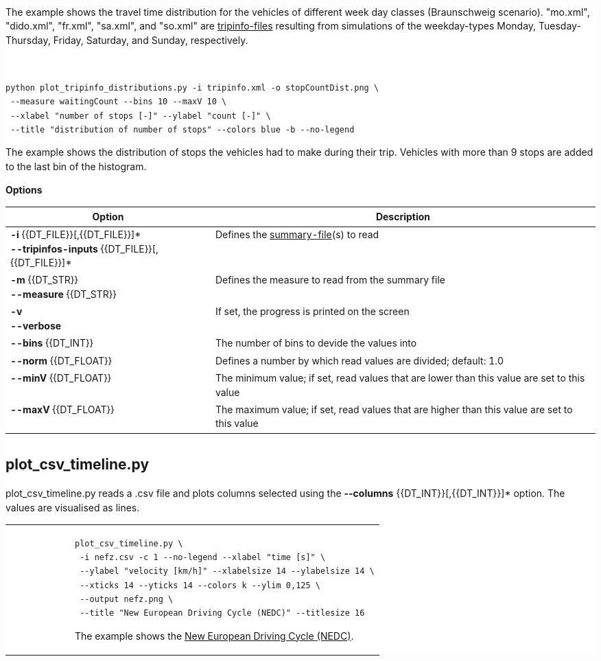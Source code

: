 <p>The example shows the travel time distribution for the vehicles of different week day classes (Braunschweig scenario). "mo.xml", "dido.xml", "fr.xml", "sa.xml", and "so.xml" are <a href="../Simulation/Output/TripInfo.md" title="wikilink">tripinfo-files</a> resulting from simulations of the weekday-types Monday, Tuesday-Thursday, Friday, Saturday, and Sunday, respectively.</p></td>
</tr>
<tr class="even">
<td><figure>
<img src="../images/stopCountDist.png" title="stopCountDist.png" width="500" alt="" />
</figure></td>
<td><p><code>python plot_tripinfo_distributions.py -i tripinfo.xml -o stopCountDist.png \</code><br/>
<code> --measure waitingCount --bins 10 --maxV 10 \</code><br/>
<code> --xlabel "number of stops [-]" --ylabel "count [-]" \</code><br/>
<code> --title "distribution of number of stops" --colors blue -b --no-legend</code></p>
<p>The example shows the distribution of stops the vehicles had to make during their trip. Vehicles with more than 9 stops are added to the last bin of the histogram.
</p></td>
</tr>
</tbody>
</table>

**Options**

| Option                                                     | Description                                                                                  |
|------------------------------------------------------------|----------------------------------------------------------------------------------------------|
| **-i** {{DT_FILE}}[,{{DT_FILE}}]\*<br>**--tripinfos-inputs** {{DT_FILE}}[,{{DT_FILE}}]* | Defines the [summary-file](../Simulation/Output/Summary.md)(s) to read         |
| **-m** {{DT_STR}}<br>**--measure** {{DT_STR}}                          | Defines the measure to read from the summary file                                            |
| **-v**<br>**--verbose**                                            | If set, the progress is printed on the screen                                                |
| **--bins** {{DT_INT}}                                               | The number of bins to devide the values into                                                 |
| **--norm** {{DT_FLOAT}}                                             | Defines a number by which read values are divided; default: 1.0                              |
| **--minV** {{DT_FLOAT}}                                             | The minimum value; if set, read values that are lower than this value are set to this value  |
| **--maxV** {{DT_FLOAT}}                                             | The maximum value; if set, read values that are higher than this value are set to this value |

## plot_csv_timeline.py

plot_csv_timeline.py reads a .csv file and plots columns selected
using the **--columns** {{DT_INT}}\[,{{DT_INT}}\]\* option. The values are visualised as lines.

<table>
<tbody>
<tr class="odd">
<td><figure>
<img src="../images/Nefz.png" title="nefz.png" width="500" alt="" /></figure></td>
<td><p><code>plot_csv_timeline.py \</code><br />
<code> -i nefz.csv -c 1 --no-legend --xlabel "time [s]" \</code><br />
<code> --ylabel "velocity [km/h]" --xlabelsize 14 --ylabelsize 14 \</code><br />
<code> --xticks 14 --yticks 14 --colors k --ylim 0,125 \</code><br />
<code> --output nefz.png \</code><br />
<code> --title "New European Driving Cycle (NEDC)" --titlesize 16</code></p>
<p>The example shows the <a href="Emissions.md#driving_cycles" title="wikilink">New European Driving Cycle (NEDC)</a>.</p></td>
</tr>
</tbody>
</table>
